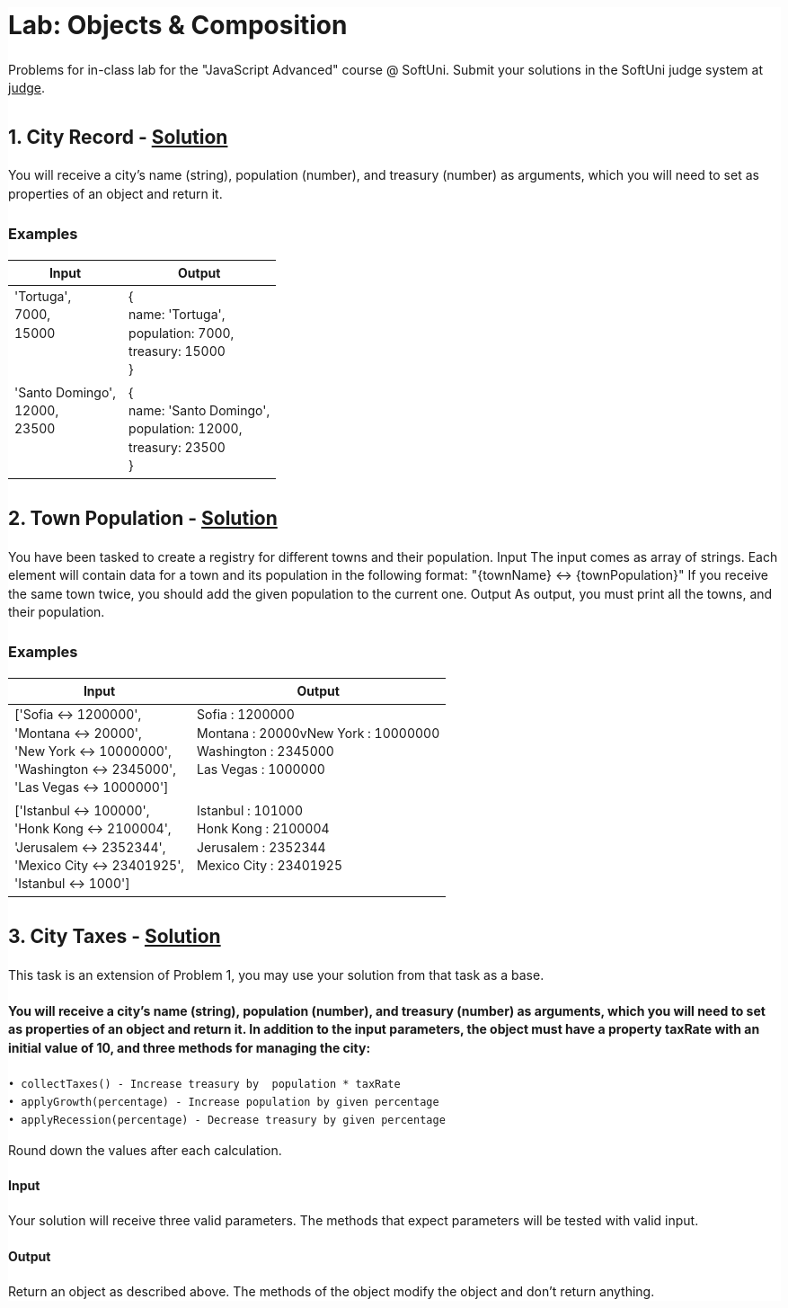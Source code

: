 # Lab: Objects & Composition
Problems for in-class lab for the "JavaScript Advanced" course @ SoftUni. Submit your solutions in the SoftUni judge system at [judge](https://judge.softuni.bg/Contests/2758/Objects-and-Composition-Lab).
##    1. City Record - [Solution](https://github.com/borislavstoychev/SoftUni/blob/main/JSAdvanced/Objects%20%26%20Composition/lab/cityRecorder.js)
You will receive a city’s name (string), population (number), and treasury (number) as arguments, which you will need to set as properties of an object and return it.
### Examples
Input | Output
------| ------
'Tortuga',<br>7000,<br>15000 | {<br>  name: 'Tortuga',<br>  population:  7000,<br>  treasury: 15000<br>}
'Santo Domingo',<br>12000,<br>23500 | {<br>  name: 'Santo Domingo',<br>  population: 12000,<br>  treasury: 23500<br>}
##    2. Town Population - [Solution](https://github.com/borislavstoychev/SoftUni/blob/main/JSAdvanced/Objects%20%26%20Composition/lab/townPopulation.js)
You have been tasked to create a registry for different towns and their population.
Input
The input comes as array of strings. Each element will contain data for a town and its population in the following format: "{townName} <-> {townPopulation}"
If you receive the same town twice, you should add the given population to the current one.
Output
As output, you must print all the towns, and their population.
### Examples
Input | Output
------| ------
['Sofia <-> 1200000',<br>'Montana <-> 20000',<br>'New York <-> 10000000',<br>'Washington <-> 2345000',<br>'Las Vegas <-> 1000000'] | Sofia : 1200000<br>Montana : 20000vNew York : 10000000<br>Washington : 2345000<br>Las Vegas : 1000000
['Istanbul <-> 100000',<br>'Honk Kong <-> 2100004',<br>'Jerusalem <-> 2352344',<br>'Mexico City <-> 23401925',<br>'Istanbul <-> 1000'] | Istanbul : 101000<br>Honk Kong : 2100004<br>Jerusalem : 2352344<br>Mexico City : 23401925
##    3. City Taxes - [Solution](https://github.com/borislavstoychev/SoftUni/blob/main/JSAdvanced/Objects%20%26%20Composition/lab/cityTaxes.js)
This task is an extension of Problem 1, you may use your solution from that task as a base.
#### You will receive a city’s name (string), population (number), and treasury (number) as arguments, which you will need to set as properties of an object and return it. In addition to the input parameters, the object must have a property taxRate with an initial value of 10, and three methods for managing the city:
    • collectTaxes() - Increase treasury by  population * taxRate
    • applyGrowth(percentage) - Increase population by given percentage
    • applyRecession(percentage) - Decrease treasury by given percentage
Round down the values after each calculation.
#### Input
Your solution will receive three valid parameters. The methods that expect parameters will be tested with valid input.
#### Output
Return an object as described above. The methods of the object modify the object and don’t return anything.
